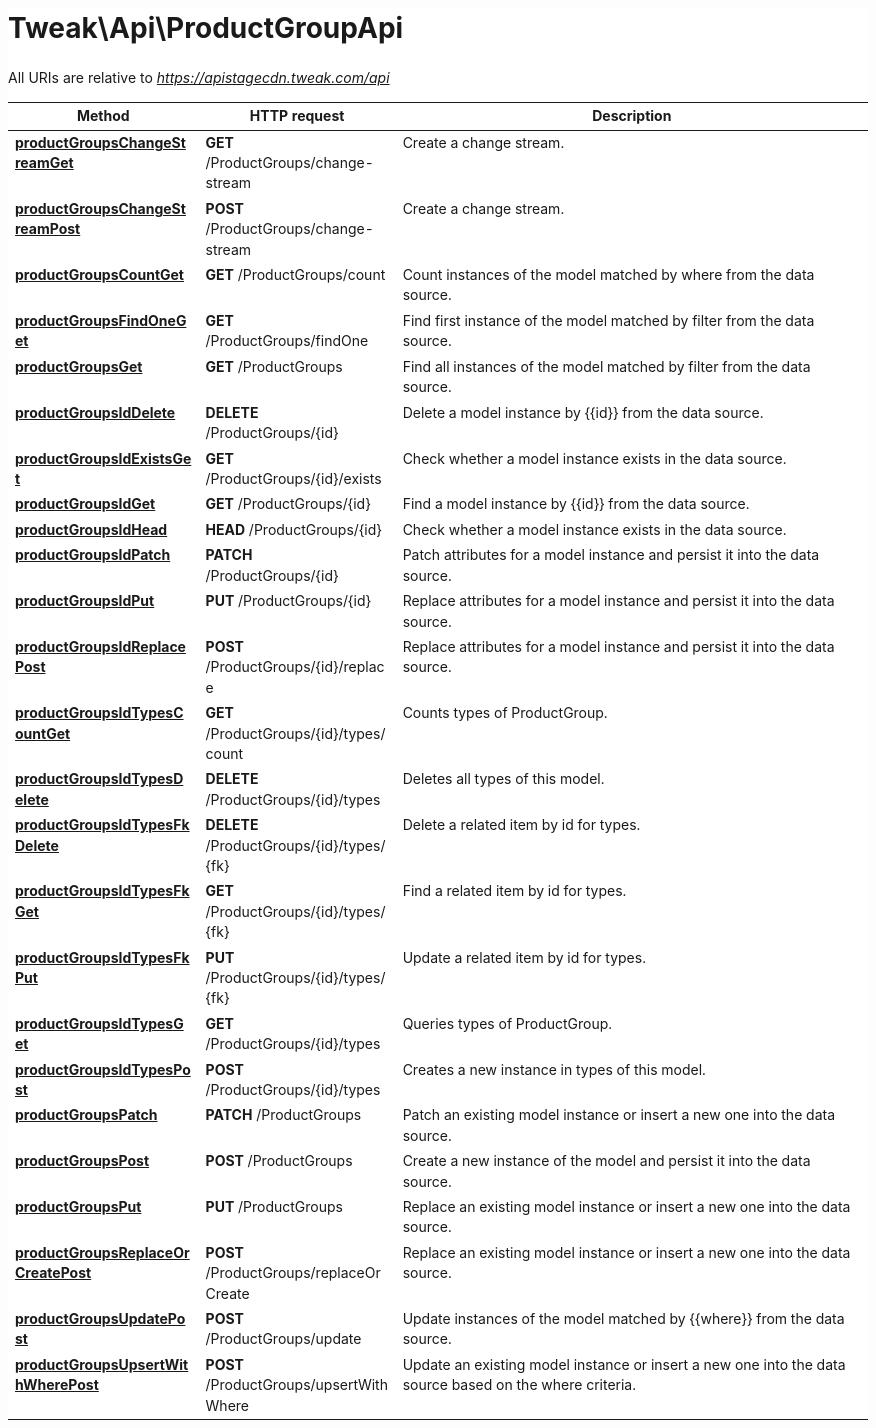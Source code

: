 # Tweak\Api\ProductGroupApi

All URIs are relative to *https://apistagecdn.tweak.com/api*

Method | HTTP request | Description
------------- | ------------- | -------------
[**productGroupsChangeStreamGet**](ProductGroupApi.md#productGroupsChangeStreamGet) | **GET** /ProductGroups/change-stream | Create a change stream.
[**productGroupsChangeStreamPost**](ProductGroupApi.md#productGroupsChangeStreamPost) | **POST** /ProductGroups/change-stream | Create a change stream.
[**productGroupsCountGet**](ProductGroupApi.md#productGroupsCountGet) | **GET** /ProductGroups/count | Count instances of the model matched by where from the data source.
[**productGroupsFindOneGet**](ProductGroupApi.md#productGroupsFindOneGet) | **GET** /ProductGroups/findOne | Find first instance of the model matched by filter from the data source.
[**productGroupsGet**](ProductGroupApi.md#productGroupsGet) | **GET** /ProductGroups | Find all instances of the model matched by filter from the data source.
[**productGroupsIdDelete**](ProductGroupApi.md#productGroupsIdDelete) | **DELETE** /ProductGroups/{id} | Delete a model instance by {{id}} from the data source.
[**productGroupsIdExistsGet**](ProductGroupApi.md#productGroupsIdExistsGet) | **GET** /ProductGroups/{id}/exists | Check whether a model instance exists in the data source.
[**productGroupsIdGet**](ProductGroupApi.md#productGroupsIdGet) | **GET** /ProductGroups/{id} | Find a model instance by {{id}} from the data source.
[**productGroupsIdHead**](ProductGroupApi.md#productGroupsIdHead) | **HEAD** /ProductGroups/{id} | Check whether a model instance exists in the data source.
[**productGroupsIdPatch**](ProductGroupApi.md#productGroupsIdPatch) | **PATCH** /ProductGroups/{id} | Patch attributes for a model instance and persist it into the data source.
[**productGroupsIdPut**](ProductGroupApi.md#productGroupsIdPut) | **PUT** /ProductGroups/{id} | Replace attributes for a model instance and persist it into the data source.
[**productGroupsIdReplacePost**](ProductGroupApi.md#productGroupsIdReplacePost) | **POST** /ProductGroups/{id}/replace | Replace attributes for a model instance and persist it into the data source.
[**productGroupsIdTypesCountGet**](ProductGroupApi.md#productGroupsIdTypesCountGet) | **GET** /ProductGroups/{id}/types/count | Counts types of ProductGroup.
[**productGroupsIdTypesDelete**](ProductGroupApi.md#productGroupsIdTypesDelete) | **DELETE** /ProductGroups/{id}/types | Deletes all types of this model.
[**productGroupsIdTypesFkDelete**](ProductGroupApi.md#productGroupsIdTypesFkDelete) | **DELETE** /ProductGroups/{id}/types/{fk} | Delete a related item by id for types.
[**productGroupsIdTypesFkGet**](ProductGroupApi.md#productGroupsIdTypesFkGet) | **GET** /ProductGroups/{id}/types/{fk} | Find a related item by id for types.
[**productGroupsIdTypesFkPut**](ProductGroupApi.md#productGroupsIdTypesFkPut) | **PUT** /ProductGroups/{id}/types/{fk} | Update a related item by id for types.
[**productGroupsIdTypesGet**](ProductGroupApi.md#productGroupsIdTypesGet) | **GET** /ProductGroups/{id}/types | Queries types of ProductGroup.
[**productGroupsIdTypesPost**](ProductGroupApi.md#productGroupsIdTypesPost) | **POST** /ProductGroups/{id}/types | Creates a new instance in types of this model.
[**productGroupsPatch**](ProductGroupApi.md#productGroupsPatch) | **PATCH** /ProductGroups | Patch an existing model instance or insert a new one into the data source.
[**productGroupsPost**](ProductGroupApi.md#productGroupsPost) | **POST** /ProductGroups | Create a new instance of the model and persist it into the data source.
[**productGroupsPut**](ProductGroupApi.md#productGroupsPut) | **PUT** /ProductGroups | Replace an existing model instance or insert a new one into the data source.
[**productGroupsReplaceOrCreatePost**](ProductGroupApi.md#productGroupsReplaceOrCreatePost) | **POST** /ProductGroups/replaceOrCreate | Replace an existing model instance or insert a new one into the data source.
[**productGroupsUpdatePost**](ProductGroupApi.md#productGroupsUpdatePost) | **POST** /ProductGroups/update | Update instances of the model matched by {{where}} from the data source.
[**productGroupsUpsertWithWherePost**](ProductGroupApi.md#productGroupsUpsertWithWherePost) | **POST** /ProductGroups/upsertWithWhere | Update an existing model instance or insert a new one into the data source based on the where criteria.
